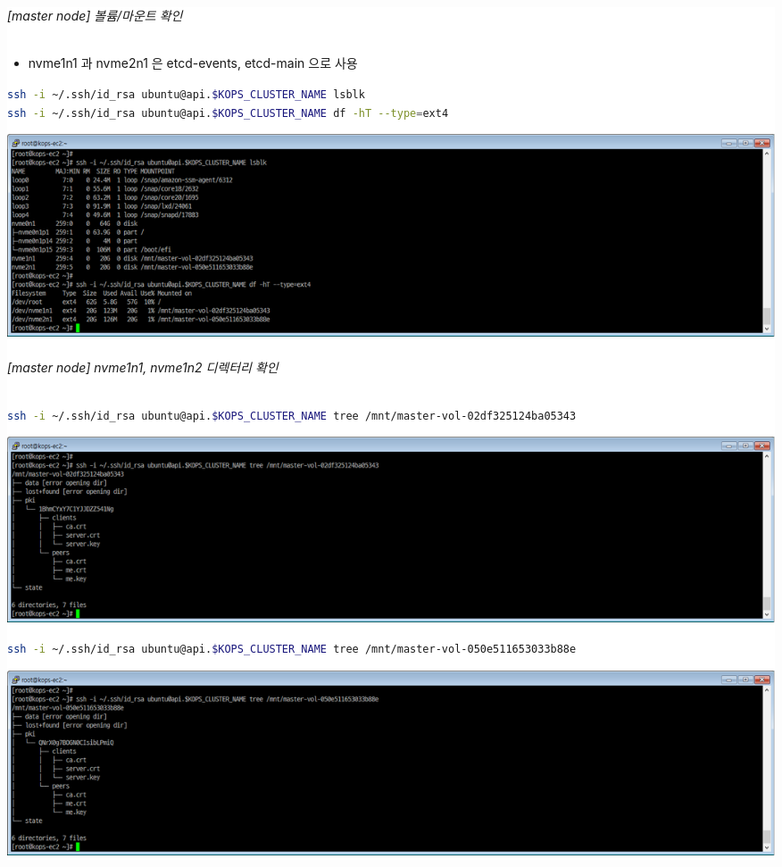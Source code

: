 

###### [master node] 볼륨/마운트 확인

- nvme1n1 과 nvme2n1 은 etcd-events, etcd-main 으로 사용

```bash
ssh -i ~/.ssh/id_rsa ubuntu@api.$KOPS_CLUSTER_NAME lsblk
ssh -i ~/.ssh/id_rsa ubuntu@api.$KOPS_CLUSTER_NAME df -hT --type=ext4
```

![image-20230113214821474](files/image-20230113214821474.png)



###### [master node] nvme1n1, nvme1n2 디렉터리 확인

```bash
ssh -i ~/.ssh/id_rsa ubuntu@api.$KOPS_CLUSTER_NAME tree /mnt/master-vol-02df325124ba05343
```

![image-20230113215131451](files/image-20230113215131451.png)



```bash
ssh -i ~/.ssh/id_rsa ubuntu@api.$KOPS_CLUSTER_NAME tree /mnt/master-vol-050e511653033b88e
```

![image-20230113215149227](files/image-20230113215149227.png)
